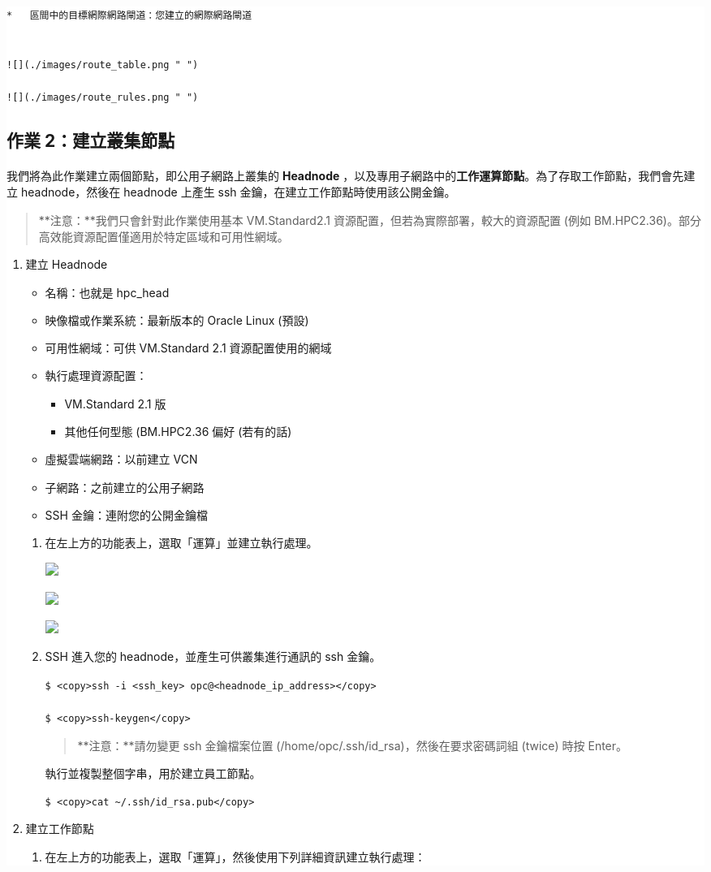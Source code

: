     *   區間中的目標網際網路閘道：您建立的網際網路閘道
        
    
    ![](./images/route_table.png " ")
    
    ![](./images/route_rules.png " ")
    

## 作業 2：建立叢集節點

我們將為此作業建立兩個節點，即公用子網路上叢集的 **Headnode** ，以及專用子網路中的**工作運算節點**。為了存取工作節點，我們會先建立 headnode，然後在 headnode 上產生 ssh 金鑰，在建立工作節點時使用該公開金鑰。

> **注意：**我們只會針對此作業使用基本 VM.Standard2.1 資源配置，但若為實際部署，較大的資源配置 (例如 BM.HPC2.36)。部分高效能資源配置僅適用於特定區域和可用性網域。

1.  建立 Headnode
    
    *   名稱：也就是 hpc\_head
        
    *   映像檔或作業系統：最新版本的 Oracle Linux (預設)
        
    *   可用性網域：可供 VM.Standard 2.1 資源配置使用的網域
        
    *   執行處理資源配置：
        
        *   VM.Standard 2.1 版
            
        *   其他任何型態 (BM.HPC2.36 偏好 (若有的話)
            
    *   虛擬雲端網路：以前建立 VCN
        
    *   子網路：之前建立的公用子網路
        
    *   SSH 金鑰：連附您的公開金鑰檔
        
    
    1.  在左上方的功能表上，選取「運算」並建立執行處理。
        
        ![](./images/compute.png " ")
        
        ![](./images/compute_bm.png " ")
        
        ![](./images/compute_vm.png " ")
        
    2.  SSH 進入您的 headnode，並產生可供叢集進行通訊的 ssh 金鑰。
        
            $ <copy>ssh -i <ssh_key> opc@<headnode_ip_address></copy>
            
            $ <copy>ssh-keygen</copy>
            
        
        > **注意：**請勿變更 ssh 金鑰檔案位置 (/home/opc/.ssh/id\_rsa)，然後在要求密碼詞組 (twice) 時按 Enter。
        
        執行並複製整個字串，用於建立員工節點。
        
            $ <copy>cat ~/.ssh/id_rsa.pub</copy>
            
2.  建立工作節點
    
    1.  在左上方的功能表上，選取「運算」，然後使用下列詳細資訊建立執行處理：
        